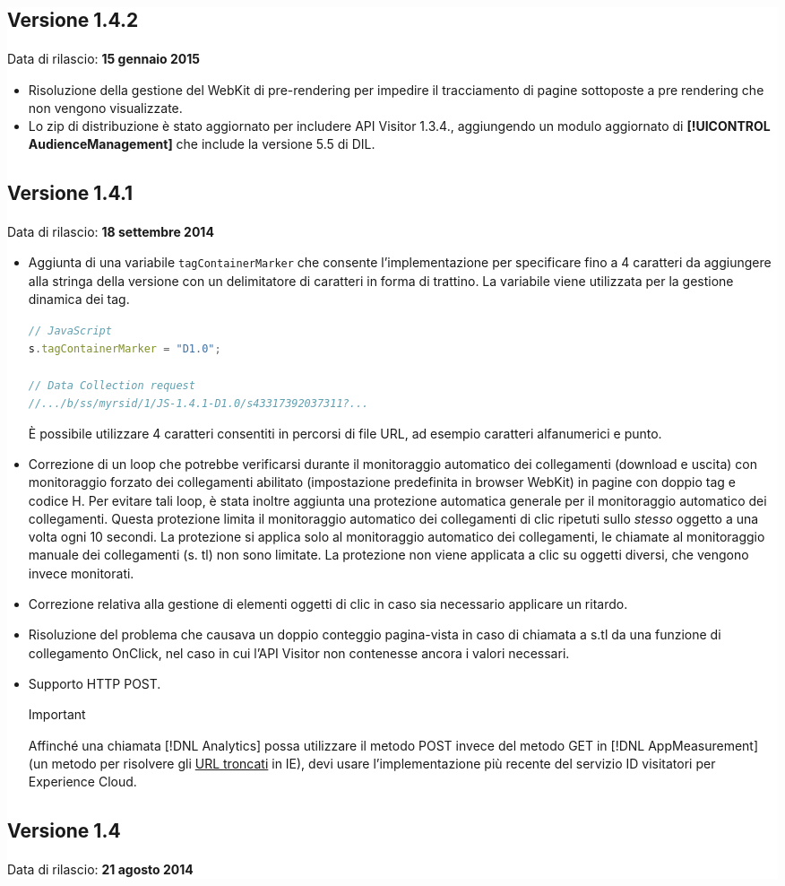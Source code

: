## Versione 1.4.2

Data di rilascio: **15 gennaio 2015**

* Risoluzione della gestione del WebKit di pre-rendering per impedire il tracciamento di pagine sottoposte a pre rendering che non vengono visualizzate.
* Lo zip di distribuzione è stato aggiornato per includere API Visitor 1.3.4., aggiungendo un modulo aggiornato di **[!UICONTROL AudienceManagement]** che include la versione 5.5 di DIL.

## Versione 1.4.1

Data di rilascio: **18 settembre 2014**

* Aggiunta di una variabile `tagContainerMarker` che consente l’implementazione per specificare fino a 4 caratteri da aggiungere alla stringa della versione con un delimitatore di caratteri in forma di trattino. La variabile viene utilizzata per la gestione dinamica dei tag.

  ```js
  // JavaScript
  s.tagContainerMarker = "D1.0";
  
  // Data Collection request
  //.../b/ss/myrsid/1/JS-1.4.1-D1.0/s43317392037311?...
  ```

  È possibile utilizzare 4 caratteri consentiti in percorsi di file URL, ad esempio caratteri alfanumerici e punto.

* Correzione di un loop che potrebbe verificarsi durante il monitoraggio automatico dei collegamenti (download e uscita) con monitoraggio forzato dei collegamenti abilitato (impostazione predefinita in browser WebKit) in pagine con doppio tag e codice H. Per evitare tali loop, è stata inoltre aggiunta una protezione automatica generale per il monitoraggio automatico dei collegamenti. Questa protezione limita il monitoraggio automatico dei collegamenti di clic ripetuti sullo *stesso* oggetto a una volta ogni 10 secondi. La protezione si applica solo al monitoraggio automatico dei collegamenti, le chiamate al monitoraggio manuale dei collegamenti (s. tl) non sono limitate. La protezione non viene applicata a clic su oggetti diversi, che vengono invece monitorati.
* Correzione relativa alla gestione di elementi oggetti di clic in caso sia necessario applicare un ritardo.
* Risoluzione del problema che causava un doppio conteggio pagina-vista in caso di chiamata a s.tl da una funzione di collegamento OnClick, nel caso in cui l’API Visitor non contenesse ancora i valori necessari.
* Supporto HTTP POST.

  >[!IMPORTANT]
  >
  >Affinché una chiamata [!DNL Analytics] possa utilizzare il metodo POST invece del metodo GET in [!DNL AppMeasurement] (un metodo per risolvere gli [URL troncati](https://helpx.adobe.com/it/analytics/kb/shortening-image-request-urls.html) in IE), devi usare l’implementazione più recente del servizio ID visitatori per Experience Cloud.

## Versione 1.4

Data di rilascio: **21 agosto 2014**
